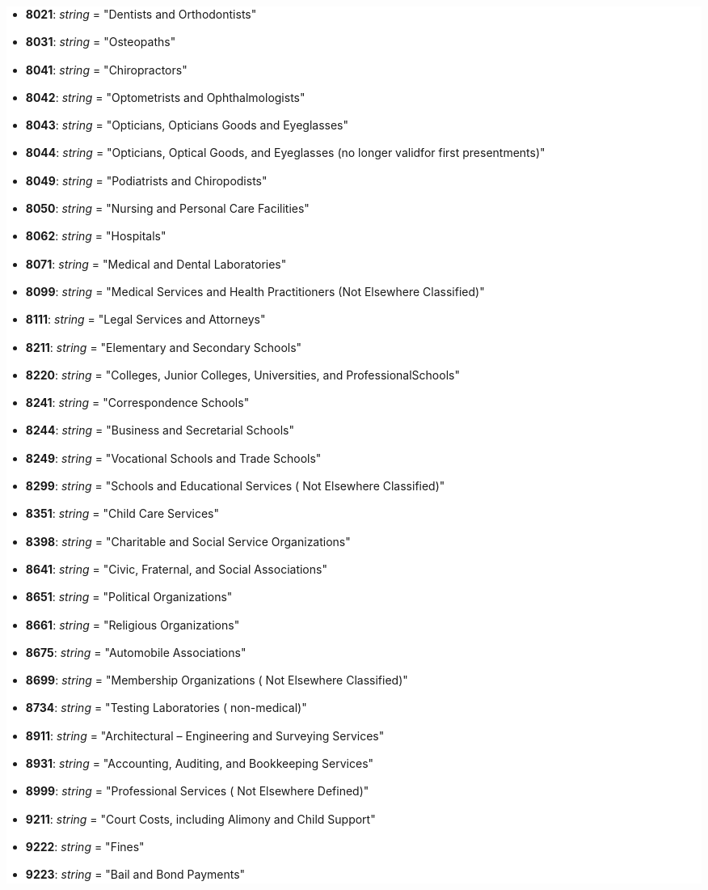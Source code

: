 * **8021**: *string* = "Dentists and Orthodontists"

* **8031**: *string* = "Osteopaths"

* **8041**: *string* = "Chiropractors"

* **8042**: *string* = "Optometrists and Ophthalmologists"

* **8043**: *string* = "Opticians, Opticians Goods and Eyeglasses"

* **8044**: *string* = "Opticians, Optical Goods, and Eyeglasses (no longer validfor first presentments)"

* **8049**: *string* = "Podiatrists and Chiropodists"

* **8050**: *string* = "Nursing and Personal Care Facilities"

* **8062**: *string* = "Hospitals"

* **8071**: *string* = "Medical and Dental Laboratories"

* **8099**: *string* = "Medical Services and Health Practitioners (Not Elsewhere Classified)"

* **8111**: *string* = "Legal Services and Attorneys"

* **8211**: *string* = "Elementary and Secondary Schools"

* **8220**: *string* = "Colleges, Junior Colleges, Universities, and ProfessionalSchools"

* **8241**: *string* = "Correspondence Schools"

* **8244**: *string* = "Business and Secretarial Schools"

* **8249**: *string* = "Vocational Schools and Trade Schools"

* **8299**: *string* = "Schools and Educational Services ( Not Elsewhere Classified)"

* **8351**: *string* = "Child Care Services"

* **8398**: *string* = "Charitable and Social Service Organizations"

* **8641**: *string* = "Civic, Fraternal, and Social Associations"

* **8651**: *string* = "Political Organizations"

* **8661**: *string* = "Religious Organizations"

* **8675**: *string* = "Automobile Associations"

* **8699**: *string* = "Membership Organizations ( Not Elsewhere Classified)"

* **8734**: *string* = "Testing Laboratories ( non-medical)"

* **8911**: *string* = "Architectural – Engineering and Surveying Services"

* **8931**: *string* = "Accounting, Auditing, and Bookkeeping Services"

* **8999**: *string* = "Professional Services ( Not Elsewhere Defined)"

* **9211**: *string* = "Court Costs, including Alimony and Child Support"

* **9222**: *string* = "Fines"

* **9223**: *string* = "Bail and Bond Payments"
